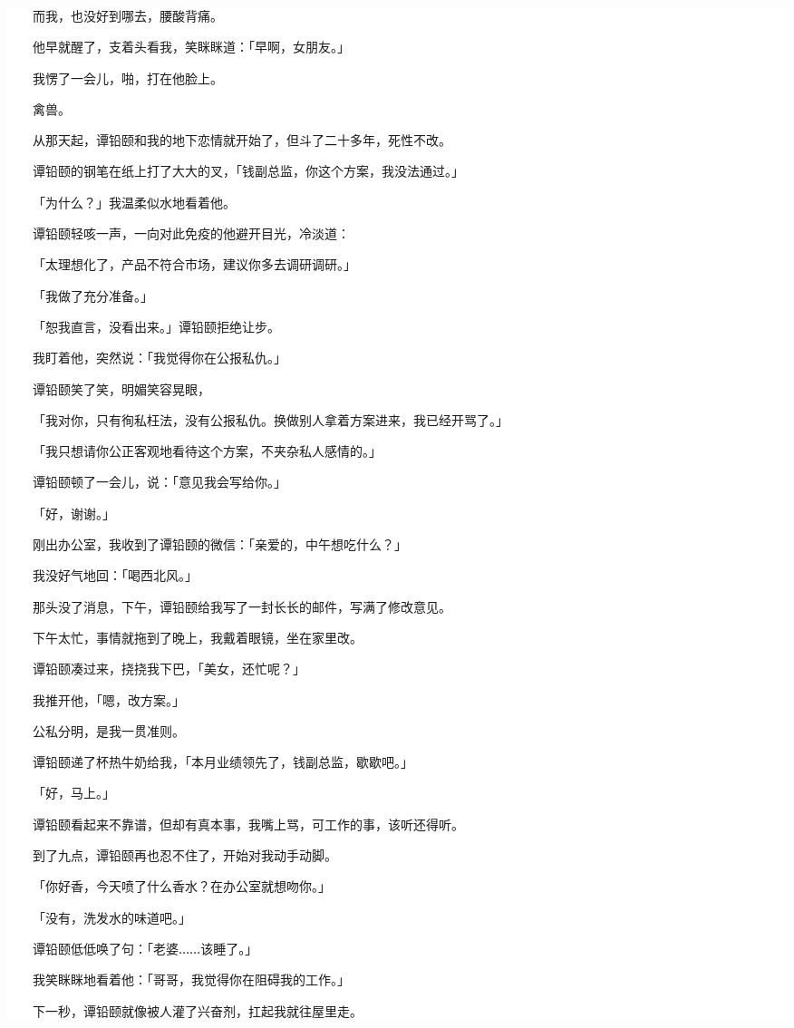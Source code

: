 &emsp;&emsp;而我，也没好到哪去，腰酸背痛。  
  
&emsp;&emsp;他早就醒了，支着头看我，笑眯眯道：「早啊，女朋友。」  
  
&emsp;&emsp;我愣了一会儿，啪，打在他脸上。  
  
&emsp;&emsp;禽兽。  
  
&emsp;&emsp;从那天起，谭铅颐和我的地下恋情就开始了，但斗了二十多年，死性不改。  
  
&emsp;&emsp;谭铅颐的钢笔在纸上打了大大的叉，「钱副总监，你这个方案，我没法通过。」  
  
&emsp;&emsp;「为什么？」我温柔似水地看着他。  
  
&emsp;&emsp;谭铅颐轻咳一声，一向对此免疫的他避开目光，冷淡道：  
  
&emsp;&emsp;「太理想化了，产品不符合市场，建议你多去调研调研。」  
  
&emsp;&emsp;「我做了充分准备。」  
  
&emsp;&emsp;「恕我直言，没看出来。」谭铅颐拒绝让步。  
  
&emsp;&emsp;我盯着他，突然说：「我觉得你在公报私仇。」  
  
&emsp;&emsp;谭铅颐笑了笑，明媚笑容晃眼，  
  
&emsp;&emsp;「我对你，只有徇私枉法，没有公报私仇。换做别人拿着方案进来，我已经开骂了。」  
  
&emsp;&emsp;「我只想请你公正客观地看待这个方案，不夹杂私人感情的。」  
  
&emsp;&emsp;谭铅颐顿了一会儿，说：「意见我会写给你。」  
  
&emsp;&emsp;「好，谢谢。」  
  
&emsp;&emsp;刚出办公室，我收到了谭铅颐的微信：「亲爱的，中午想吃什么？」  
  
&emsp;&emsp;我没好气地回：「喝西北风。」  
  
&emsp;&emsp;那头没了消息，下午，谭铅颐给我写了一封长长的邮件，写满了修改意见。  
  
&emsp;&emsp;下午太忙，事情就拖到了晚上，我戴着眼镜，坐在家里改。  
  
&emsp;&emsp;谭铅颐凑过来，挠挠我下巴，「美女，还忙呢？」  
  
&emsp;&emsp;我推开他，「嗯，改方案。」  
  
&emsp;&emsp;公私分明，是我一贯准则。  
  
&emsp;&emsp;谭铅颐递了杯热牛奶给我，「本月业绩领先了，钱副总监，歇歇吧。」  
  
&emsp;&emsp;「好，马上。」  
  
&emsp;&emsp;谭铅颐看起来不靠谱，但却有真本事，我嘴上骂，可工作的事，该听还得听。  
  
&emsp;&emsp;到了九点，谭铅颐再也忍不住了，开始对我动手动脚。  
  
&emsp;&emsp;「你好香，今天喷了什么香水？在办公室就想吻你。」  
  
&emsp;&emsp;「没有，洗发水的味道吧。」  
  
&emsp;&emsp;谭铅颐低低唤了句：「老婆……该睡了。」  
  
&emsp;&emsp;我笑眯眯地看着他：「哥哥，我觉得你在阻碍我的工作。」  
  
&emsp;&emsp;下一秒，谭铅颐就像被人灌了兴奋剂，扛起我就往屋里走。  
  